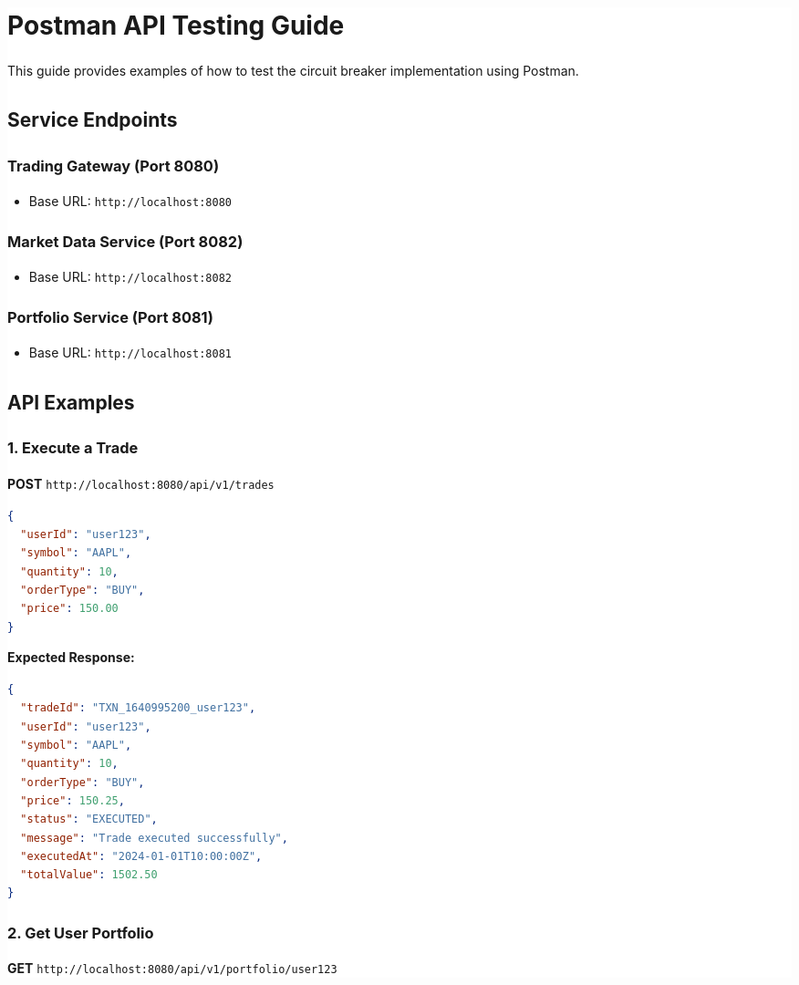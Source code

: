 # Postman API Testing Guide

This guide provides examples of how to test the circuit breaker implementation using Postman.

## Service Endpoints

### Trading Gateway (Port 8080)
- Base URL: `http://localhost:8080`

### Market Data Service (Port 8082)
- Base URL: `http://localhost:8082`

### Portfolio Service (Port 8081)
- Base URL: `http://localhost:8081`

## API Examples

### 1. Execute a Trade

**POST** `http://localhost:8080/api/v1/trades`

```json
{
  "userId": "user123",
  "symbol": "AAPL",
  "quantity": 10,
  "orderType": "BUY",
  "price": 150.00
}
```

**Expected Response:**
```json
{
  "tradeId": "TXN_1640995200_user123",
  "userId": "user123",
  "symbol": "AAPL",
  "quantity": 10,
  "orderType": "BUY",
  "price": 150.25,
  "status": "EXECUTED",
  "message": "Trade executed successfully",
  "executedAt": "2024-01-01T10:00:00Z",
  "totalValue": 1502.50
}
```

### 2. Get User Portfolio

**GET** `http://localhost:8080/api/v1/portfolio/user123`
